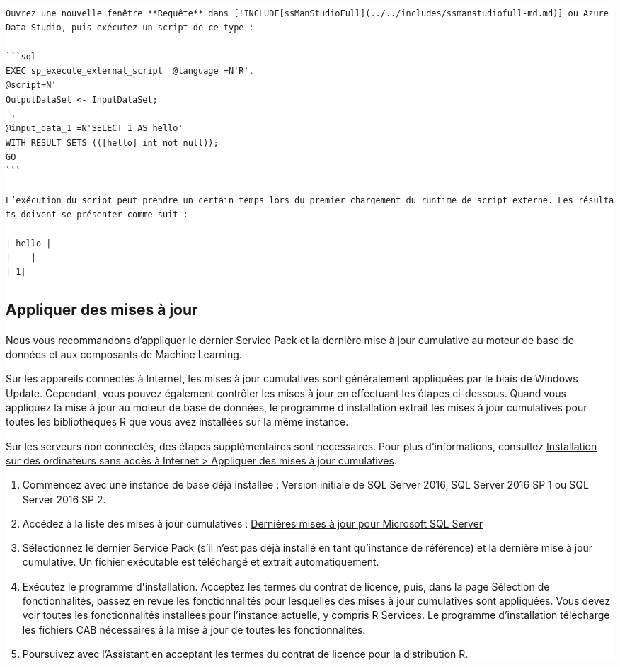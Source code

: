     Ouvrez une nouvelle fenêtre **Requête** dans [!INCLUDE[ssManStudioFull](../../includes/ssmanstudiofull-md.md)] ou Azure Data Studio, puis exécutez un script de ce type :

    ```sql
    EXEC sp_execute_external_script  @language =N'R',
    @script=N'
    OutputDataSet <- InputDataSet;
    ',
    @input_data_1 =N'SELECT 1 AS hello'
    WITH RESULT SETS (([hello] int not null));
    GO
    ```

    L’exécution du script peut prendre un certain temps lors du premier chargement du runtime de script externe. Les résultats doivent se présenter comme suit :

    | hello |
    |----|
    | 1|

<a name="apply-cu"></a>

## <a name="apply-updates"></a>Appliquer des mises à jour

Nous vous recommandons d’appliquer le dernier Service Pack et la dernière mise à jour cumulative au moteur de base de données et aux composants de Machine Learning.

Sur les appareils connectés à Internet, les mises à jour cumulatives sont généralement appliquées par le biais de Windows Update. Cependant, vous pouvez également contrôler les mises à jour en effectuant les étapes ci-dessous. Quand vous appliquez la mise à jour au moteur de base de données, le programme d’installation extrait les mises à jour cumulatives pour toutes les bibliothèques R que vous avez installées sur la même instance. 

Sur les serveurs non connectés, des étapes supplémentaires sont nécessaires. Pour plus d’informations, consultez [Installation sur des ordinateurs sans accès à Internet > Appliquer des mises à jour cumulatives](sql-ml-component-install-without-internet-access.md#apply-cu).

1. Commencez avec une instance de base déjà installée : Version initiale de SQL Server 2016, SQL Server 2016 SP 1 ou SQL Server 2016 SP 2.

1. Accédez à la liste des mises à jour cumulatives : [Dernières mises à jour pour Microsoft SQL Server](../../database-engine/install-windows/latest-updates-for-microsoft-sql-server.md)

1. Sélectionnez le dernier Service Pack (s’il n’est pas déjà installé en tant qu’instance de référence) et la dernière mise à jour cumulative. Un fichier exécutable est téléchargé et extrait automatiquement.

1. Exécutez le programme d'installation. Acceptez les termes du contrat de licence, puis, dans la page Sélection de fonctionnalités, passez en revue les fonctionnalités pour lesquelles des mises à jour cumulatives sont appliquées. Vous devez voir toutes les fonctionnalités installées pour l’instance actuelle, y compris R Services. Le programme d’installation télécharge les fichiers CAB nécessaires à la mise à jour de toutes les fonctionnalités.

1. Poursuivez avec l’Assistant en acceptant les termes du contrat de licence pour la distribution R.
